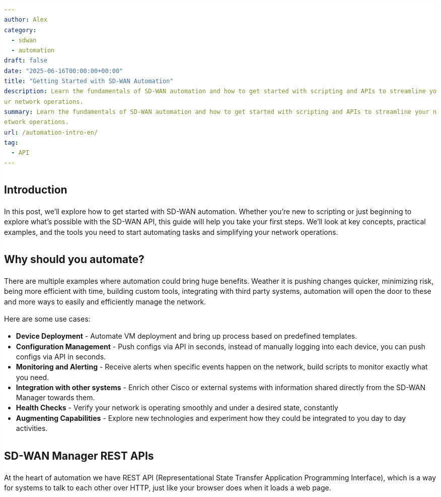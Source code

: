 ```yaml
---
author: Alex
category:
  - sdwan
  - automation
draft: false
date: "2025-06-16T00:00:00+00:00"
title: "Getting Started with SD-WAN Automation"
description: Learn the fundamentals of SD-WAN automation and how to get started with scripting and APIs to streamline your network operations.
summary: Learn the fundamentals of SD-WAN automation and how to get started with scripting and APIs to streamline your network operations.
url: /automation-intro-en/
tag:
  - API
---
```

## Introduction

In this post, we’ll explore how to get started with SD-WAN automation. Whether you’re new to scripting or just beginning to explore what’s possible with the SD-WAN API, this guide will help you take your first steps. We’ll look at key concepts, practical examples, and the tools you need to start automating tasks and simplifying your network operations.

## Why should you automate? 
There are multiple examples where automation could bring huge benefits. Weather it is pushing changes quicker, minimizing risk, being more efficient with time, building custom tools, integrating with third party systems, automation will open the door to these and more ways to easily and efficiently manage the network. 

Here are some use cases: 
- **Device Deployment** - Automate VM deployment and bring up process based on predefined templates. 
- **Configuration Management** - Push configs via API in seconds, instead of manually logging into each device, you can push configs via API in seconds.
- **Monitoring and Alerting** - Receive alerts when specific events happen on the network, build scripts to monitor exactly what you need. 
- **Integration with other systems** - Enrich other Cisco or external systems with information shared directly from the SD-WAN Manager towards them. 
- **Health Checks** - Verify your network is operating smoothly and under a desired state, constantly
- **Augmenting Capabilities** - Explore new technologies and experiment how they could be integrated to you day to day activities. 


## SD-WAN Manager REST APIs
At the heart of automation we have REST API (Representational State Transfer Application Programming Interface), which is a way for systems to talk to each other over HTTP, just like your browser does when it loads a web page.
